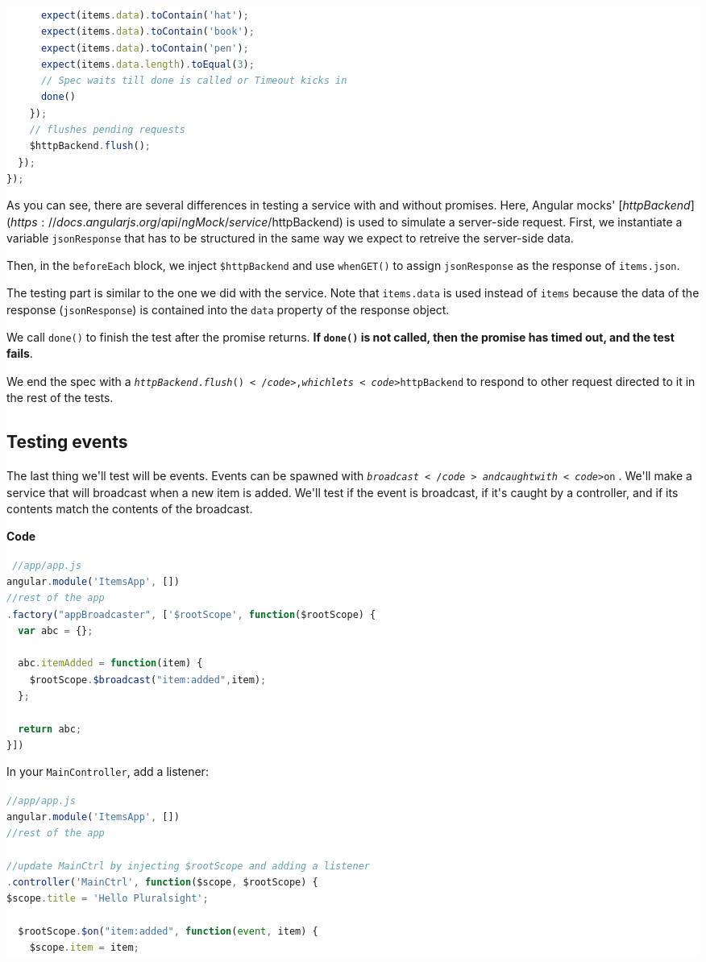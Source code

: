 ```javascript
      expect(items.data).toContain('hat');
      expect(items.data).toContain('book');
      expect(items.data).toContain('pen');
      expect(items.data.length).toEqual(3);
      // Spec waits till done is called or Timeout kicks in
      done()
    });
    // flushes pending requests
    $httpBackend.flush();
  });
});
```
As you can see, there are several differences in testing a service with and without promises. Here, Angular mocks' [$httpBackend](https://docs.angularjs.org/api/ngMock/service/$httpBackend) is  used to simulate a server-side request. First, we instantiate a variable <code>jsonResponse</code> that has to be structured in the same way we expect to retreive the server-side data.

Then, in the <code>beforeEach</code> block, we inject <code>$httpBackend</code> and use <code>whenGET()</code> to assign <code>jsonResponse</code> as the response of <code>items.json</code>.

The testing part is similar to the one we did with the service. Note that <code>items.data</code> is used instead of <code>items</code> because the data of the response (<code>jsonResponse</code>) is contained into the <code>data</code> property of the response object. 

We call <code>done()</code> to finish the test after the promise returns. __If <code>done()</code> is not called, then the promise has timed out, and the test fails__.

We end the spec with a <code>$httpBackend.flush()</code>, which lets <code>$httpBackend</code> to respond to other request directed to it in the rest of the tests.

## Testing events
The last thing we'll test will be events. Events can be spawned with <code>$broadcast</code> and caught with <code>$on</code> . We'll make a service that will broadcast when a new item is added. We'll test if the event is broadcast, if it's caught by a controller, and if its contents match the contents of the broadcast.

**Code**
```javascript
 //app/app.js
angular.module('ItemsApp', [])
//rest of the app
.factory("appBroadcaster", ['$rootScope', function($rootScope) {
  var abc = {};

  abc.itemAdded = function(item) {
    $rootScope.$broadcast("item:added",item);
  };

  return abc;
}])


```
In your <code>MainController</code>, add a listener:
```javascript
//app/app.js
angular.module('ItemsApp', [])
//rest of the app

//update MainCtrl by injecting $rootScope and adding a listener 
.controller('MainCtrl', function($scope, $rootScope) {
$scope.title = 'Hello Pluralsight';

  $rootScope.$on("item:added", function(event, item) {
    $scope.item = item;
```